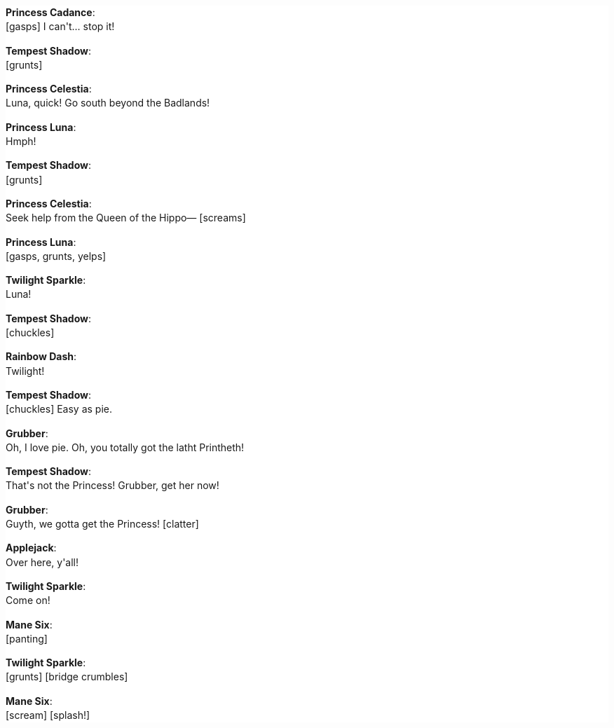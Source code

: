 **Princess Cadance**:  
[gasps] I can't... stop it!

**Tempest Shadow**:  
[grunts]

**Princess Celestia**:  
Luna, quick! Go south beyond the Badlands!

**Princess Luna**:  
Hmph!

**Tempest Shadow**:  
[grunts]

**Princess Celestia**:  
Seek help from the Queen of the Hippo— [screams]

**Princess Luna**:  
[gasps, grunts, yelps]

**Twilight Sparkle**:  
Luna!

**Tempest Shadow**:  
[chuckles]

**Rainbow Dash**:  
Twilight!

**Tempest Shadow**:  
[chuckles] Easy as pie.

**Grubber**:  
Oh, I love pie. Oh, you totally got the latht Printheth!

**Tempest Shadow**:  
That's not the Princess! Grubber, get her now!

**Grubber**:  
Guyth, we gotta get the Princess!
[clatter]

**Applejack**:  
Over here, y'all!

**Twilight Sparkle**:  
Come on!

**Mane Six**:  
[panting]

**Twilight Sparkle**:  
[grunts]
[bridge crumbles]

**Mane Six**:  
[scream]
[splash!]
